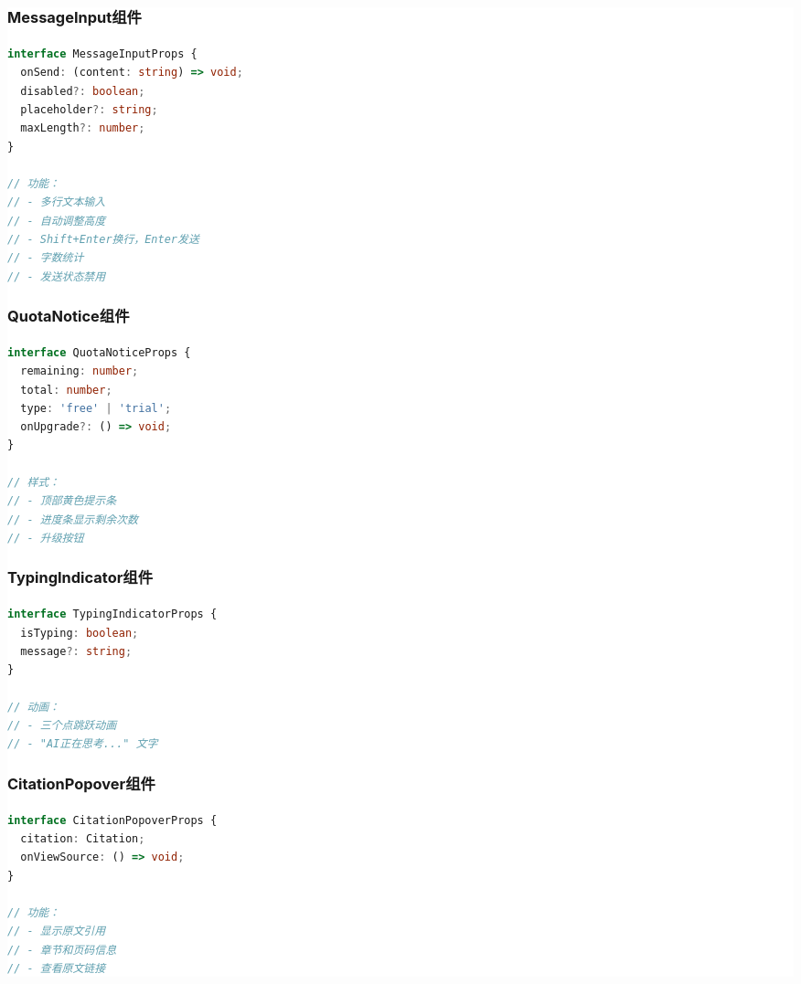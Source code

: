 ### MessageInput组件
```typescript
interface MessageInputProps {
  onSend: (content: string) => void;
  disabled?: boolean;
  placeholder?: string;
  maxLength?: number;
}

// 功能：
// - 多行文本输入
// - 自动调整高度
// - Shift+Enter换行，Enter发送
// - 字数统计
// - 发送状态禁用
```

### QuotaNotice组件
```typescript
interface QuotaNoticeProps {
  remaining: number;
  total: number;
  type: 'free' | 'trial';
  onUpgrade?: () => void;
}

// 样式：
// - 顶部黄色提示条
// - 进度条显示剩余次数
// - 升级按钮
```

### TypingIndicator组件
```typescript
interface TypingIndicatorProps {
  isTyping: boolean;
  message?: string;
}

// 动画：
// - 三个点跳跃动画
// - "AI正在思考..." 文字
```

### CitationPopover组件
```typescript
interface CitationPopoverProps {
  citation: Citation;
  onViewSource: () => void;
}

// 功能：
// - 显示原文引用
// - 章节和页码信息
// - 查看原文链接
```
